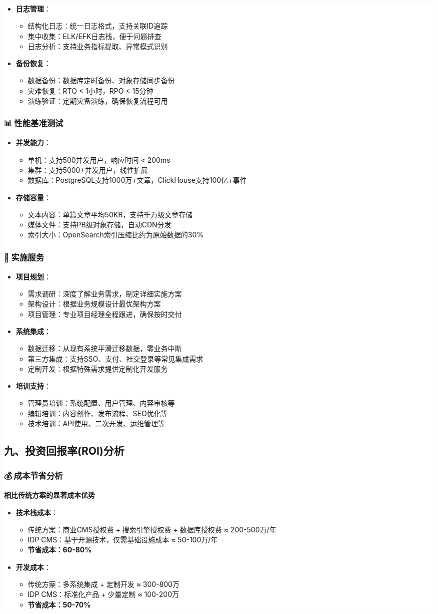 - **日志管理**：
  - 结构化日志：统一日志格式，支持关联ID追踪
  - 集中收集：ELK/EFK日志栈，便于问题排查
  - 日志分析：支持业务指标提取、异常模式识别

- **备份恢复**：
  - 数据备份：数据库定时备份、对象存储同步备份
  - 灾难恢复：RTO < 1小时，RPO < 15分钟
  - 演练验证：定期灾备演练，确保恢复流程可用

### 📊 性能基准测试

- **并发能力**：
  - 单机：支持500并发用户，响应时间 < 200ms
  - 集群：支持5000+并发用户，线性扩展
  - 数据库：PostgreSQL支持1000万+文章，ClickHouse支持100亿+事件

- **存储容量**：
  - 文本内容：单篇文章平均50KB，支持千万级文章存储
  - 媒体文件：支持PB级对象存储，自动CDN分发
  - 索引大小：OpenSearch索引压缩比约为原始数据的30%

### 🔧 实施服务

- **项目规划**：
  - 需求调研：深度了解业务需求，制定详细实施方案
  - 架构设计：根据业务规模设计最优架构方案
  - 项目管理：专业项目经理全程跟进，确保按时交付

- **系统集成**：
  - 数据迁移：从现有系统平滑迁移数据，零业务中断
  - 第三方集成：支持SSO、支付、社交登录等常见集成需求
  - 定制开发：根据特殊需求提供定制化开发服务

- **培训支持**：
  - 管理员培训：系统配置、用户管理、内容审核等
  - 编辑培训：内容创作、发布流程、SEO优化等  
  - 技术培训：API使用、二次开发、运维管理等

## 九、投资回报率(ROI)分析

### 💰 成本节省分析
**相比传统方案的显著成本优势**

- **技术栈成本**：
  - 传统方案：商业CMS授权费 + 搜索引擎授权费 + 数据库授权费 ≈ 200-500万/年
  - IDP CMS：基于开源技术，仅需基础设施成本 ≈ 50-100万/年
  - **节省成本：60-80%**

- **开发成本**：
  - 传统方案：多系统集成 + 定制开发 ≈ 300-800万
  - IDP CMS：标准化产品 + 少量定制 ≈ 100-200万  
  - **节省成本：50-70%**
